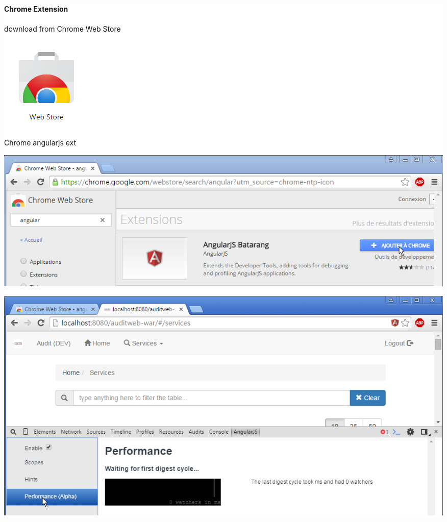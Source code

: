 #### Chrome Extension

download from Chrome Web Store

![ScreenShot](resources/webtools/webtools-00.png)

Chrome angularjs ext

![ScreenShot](resources/webtools/webtools-06.png)

![ScreenShot](resources/webtools/webtools-07.png)
